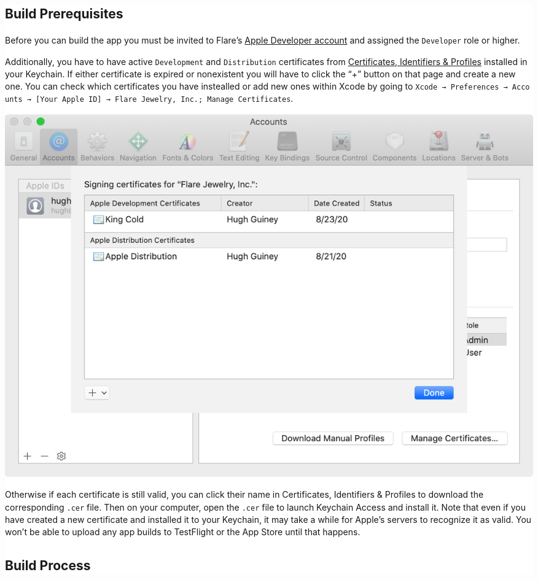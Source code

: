 ## Build Prerequisites

Before you can build the app you must be invited to Flare’s [Apple Developer account](https://developer.apple.com/account/#/overview/M8SR977JX7) and assigned the `Developer` role or higher.

Additionally, you have to have active `Development` and `Distribution` certificates from [Certificates, Identifiers & Profiles](https://developer.apple.com/account/resources/certificates/list) installed in your Keychain. If either certificate is expired or nonexistent you will have to click the “+” button on that page and create a new one. You can check which certificates you have instealled or add new ones within Xcode by going to `Xcode → Preferences → Accounts → [Your Apple ID] → Flare Jewelry, Inc.; Manage Certificates`.

![Screenshot: Certificatios](docs/images/xcode-certificates@2x.png)

Otherwise if each certificate is still valid, you can click their name in Certificates, Identifiers & Profiles to download the corresponding `.cer` file. Then on your computer, open the `.cer` file to launch Keychain Access and install it. Note that even if you have created a new certificate and installed it to your Keychain, it may take a while for Apple’s servers to recognize it as valid. You won’t be able to upload any app builds to TestFlight or the App Store until that happens.

## Build Process
